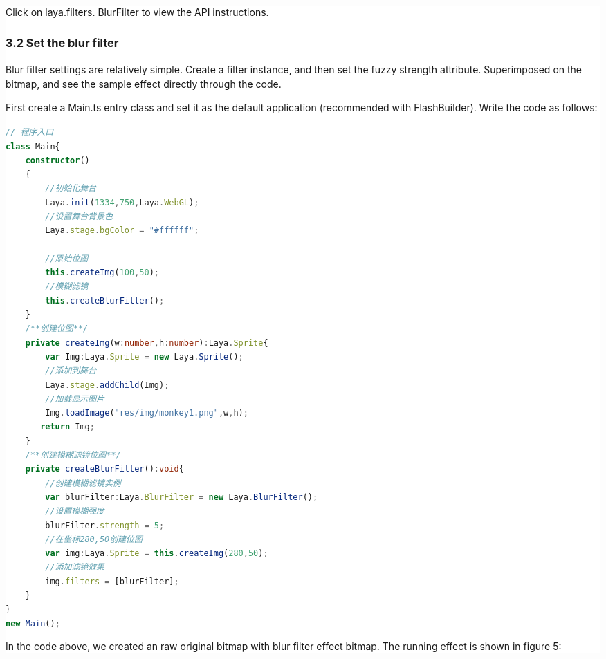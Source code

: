 Click on   [laya.filters. BlurFilter](http://layaair.ldc.layabox.com/api/index.html?category=Filter&class=laya.filters.BlurFilter)   to view the API instructions.



### 3.2 Set the blur filter

Blur filter settings are relatively simple. Create a filter instance, and then set the fuzzy strength attribute. Superimposed on the bitmap, and  see the sample effect directly through the code.

First create a Main.ts entry class and set it as the default application (recommended with FlashBuilder). Write the code as follows:

```typescript
// 程序入口
class Main{
    constructor()
    {
        //初始化舞台
        Laya.init(1334,750,Laya.WebGL);
        //设置舞台背景色
        Laya.stage.bgColor = "#ffffff";

        //原始位图
        this.createImg(100,50);
        //模糊滤镜
        this.createBlurFilter();
    }
    /**创建位图**/
    private createImg(w:number,h:number):Laya.Sprite{
        var Img:Laya.Sprite = new Laya.Sprite();
        //添加到舞台
        Laya.stage.addChild(Img);
        //加载显示图片
        Img.loadImage("res/img/monkey1.png",w,h);
       return Img;
    }
    /**创建模糊滤镜位图**/
    private createBlurFilter():void{
        //创建模糊滤镜实例
        var blurFilter:Laya.BlurFilter = new Laya.BlurFilter();
        //设置模糊强度
        blurFilter.strength = 5;
        //在坐标280,50创建位图
        var img:Laya.Sprite = this.createImg(280,50); 		
        //添加滤镜效果
        img.filters = [blurFilter];
    }
}
new Main();
```

In the code above, we created an raw original bitmap with blur filter effect bitmap. The running effect is shown in figure 5:
